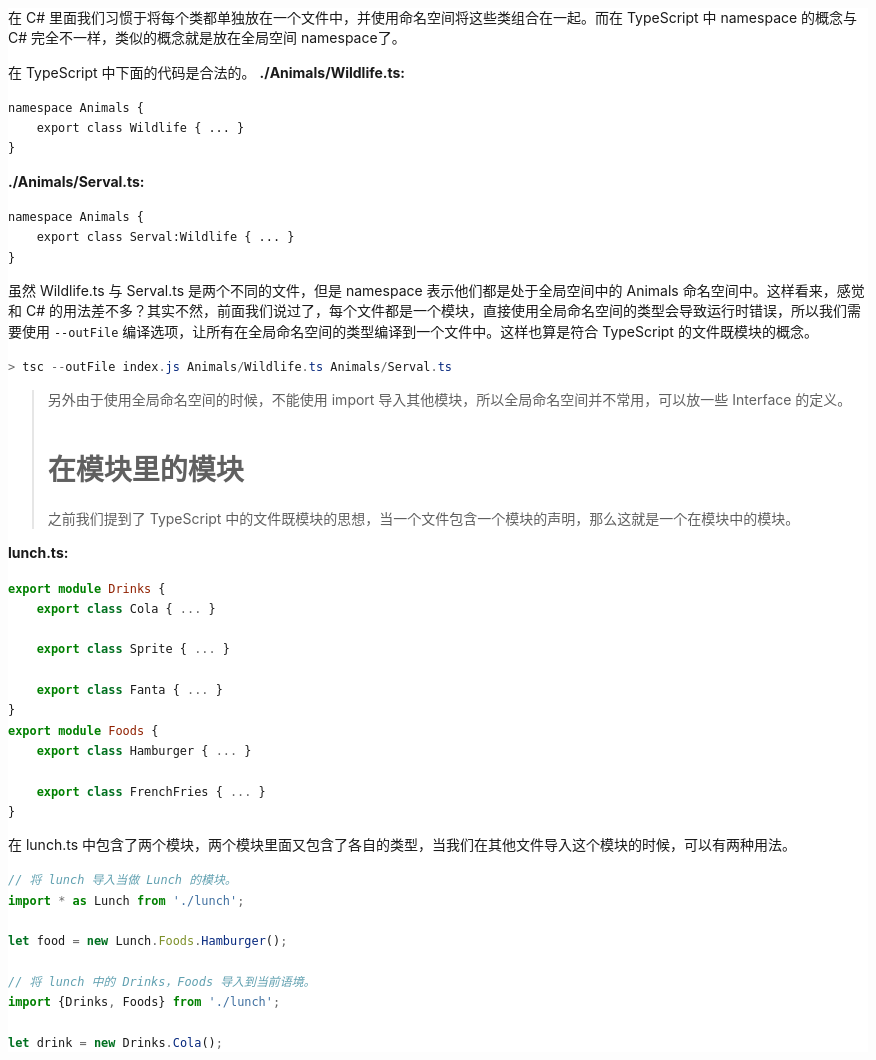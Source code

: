 在 C# 里面我们习惯于将每个类都单独放在一个文件中，并使用命名空间将这些类组合在一起。而在 TypeScript 中 namespace 的概念与
C# 完全不一样，类似的概念就是放在全局空间 namespace了。

在 TypeScript 中下面的代码是合法的。
**./Animals/Wildlife.ts:**

```CSharp
namespace Animals {
    export class Wildlife { ... }
}
```

**./Animals/Serval.ts:**

```CSharp
namespace Animals {
    export class Serval:Wildlife { ... }
}
```

虽然 Wildlife.ts 与 Serval.ts 是两个不同的文件，但是 namespace 表示他们都是处于全局空间中的 Animals 命名空间中。这样看来，感觉和
C#
的用法差不多？其实不然，前面我们说过了，每个文件都是一个模块，直接使用全局命名空间的类型会导致运行时错误，所以我们需要使用 `--outFile`
编译选项，让所有在全局命名空间的类型编译到一个文件中。这样也算是符合 TypeScript 的文件既模块的概念。

```PowerShell
> tsc --outFile index.js Animals/Wildlife.ts Animals/Serval.ts
```

> 另外由于使用全局命名空间的时候，不能使用 import 导入其他模块，所以全局命名空间并不常用，可以放一些 Interface 的定义。
> # 在模块里的模块
> 之前我们提到了 TypeScript 中的文件既模块的思想，当一个文件包含一个模块的声明，那么这就是一个在模块中的模块。

**lunch.ts:**

```TypeScript
export module Drinks {
    export class Cola { ... }

    export class Sprite { ... }

    export class Fanta { ... }
}
export module Foods {
    export class Hamburger { ... }

    export class FrenchFries { ... }
}
```

在 lunch.ts 中包含了两个模块，两个模块里面又包含了各自的类型，当我们在其他文件导入这个模块的时候，可以有两种用法。

```TypeScript
// 将 lunch 导入当做 Lunch 的模块。
import * as Lunch from './lunch';

let food = new Lunch.Foods.Hamburger();

// 将 lunch 中的 Drinks，Foods 导入到当前语境。
import {Drinks, Foods} from './lunch';

let drink = new Drinks.Cola();
```
